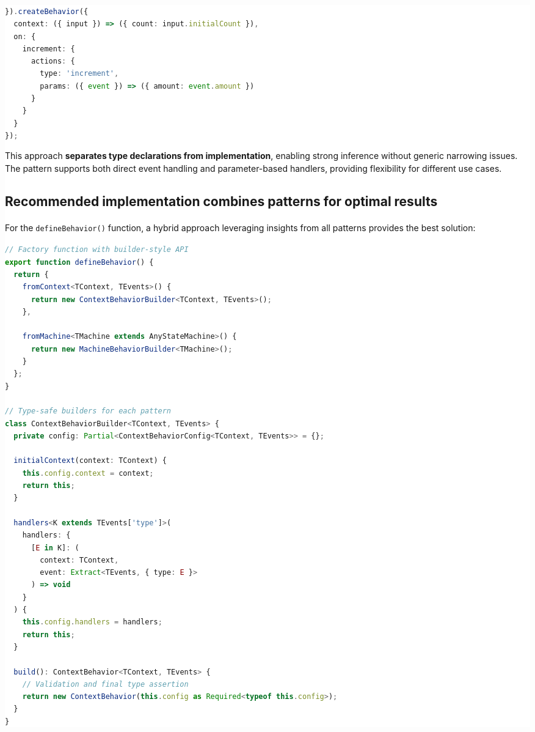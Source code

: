 ```typescript
}).createBehavior({
  context: ({ input }) => ({ count: input.initialCount }),
  on: {
    increment: {
      actions: {
        type: 'increment',
        params: ({ event }) => ({ amount: event.amount })
      }
    }
  }
});
```

This approach **separates type declarations from implementation**, enabling strong inference without generic narrowing issues. The pattern supports both direct event handling and parameter-based handlers, providing flexibility for different use cases.

## Recommended implementation combines patterns for optimal results

For the `defineBehavior()` function, a hybrid approach leveraging insights from all patterns provides the best solution:

```typescript
// Factory function with builder-style API
export function defineBehavior() {
  return {
    fromContext<TContext, TEvents>() {
      return new ContextBehaviorBuilder<TContext, TEvents>();
    },
    
    fromMachine<TMachine extends AnyStateMachine>() {
      return new MachineBehaviorBuilder<TMachine>();
    }
  };
}

// Type-safe builders for each pattern
class ContextBehaviorBuilder<TContext, TEvents> {
  private config: Partial<ContextBehaviorConfig<TContext, TEvents>> = {};
  
  initialContext(context: TContext) {
    this.config.context = context;
    return this;
  }
  
  handlers<K extends TEvents['type']>(
    handlers: {
      [E in K]: (
        context: TContext,
        event: Extract<TEvents, { type: E }>
      ) => void
    }
  ) {
    this.config.handlers = handlers;
    return this;
  }
  
  build(): ContextBehavior<TContext, TEvents> {
    // Validation and final type assertion
    return new ContextBehavior(this.config as Required<typeof this.config>);
  }
}
```